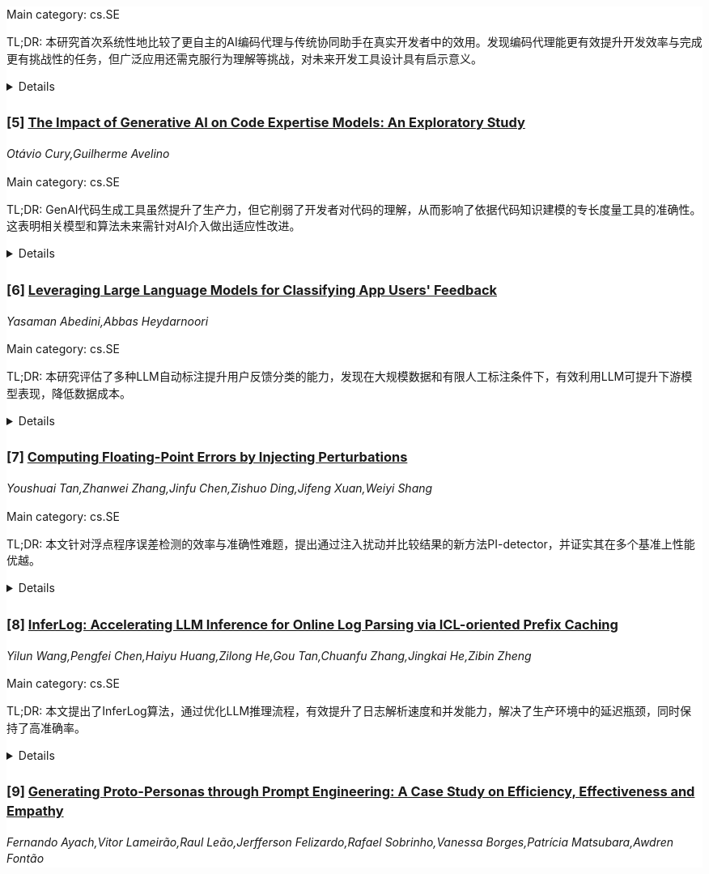 Main category: cs.SE

TL;DR: 本研究首次系统性地比较了更自主的AI编码代理与传统协同助手在真实开发者中的效用。发现编码代理能更有效提升开发效率与完成更有挑战性的任务，但广泛应用还需克服行为理解等挑战，对未来开发工具设计具有启示意义。


<details><summary>Details</summary></details>


### [5] [The Impact of Generative AI on Code Expertise Models: An Exploratory Study](https://arxiv.org/abs/2507.08160)
*Otávio Cury,Guilherme Avelino*

Main category: cs.SE

TL;DR: GenAI代码生成工具虽然提升了生产力，但它削弱了开发者对代码的理解，从而影响了依据代码知识建模的专长度量工具的准确性。这表明相关模型和算法未来需针对AI介入做出适应性改进。


<details><summary>Details</summary></details>


### [6] [Leveraging Large Language Models for Classifying App Users' Feedback](https://arxiv.org/abs/2507.08250)
*Yasaman Abedini,Abbas Heydarnoori*

Main category: cs.SE

TL;DR: 本研究评估了多种LLM自动标注提升用户反馈分类的能力，发现在大规模数据和有限人工标注条件下，有效利用LLM可提升下游模型表现，降低数据成本。


<details><summary>Details</summary></details>


### [7] [Computing Floating-Point Errors by Injecting Perturbations](https://arxiv.org/abs/2507.08467)
*Youshuai Tan,Zhanwei Zhang,Jinfu Chen,Zishuo Ding,Jifeng Xuan,Weiyi Shang*

Main category: cs.SE

TL;DR: 本文针对浮点程序误差检测的效率与准确性难题，提出通过注入扰动并比较结果的新方法PI-detector，并证实其在多个基准上性能优越。


<details><summary>Details</summary></details>


### [8] [InferLog: Accelerating LLM Inference for Online Log Parsing via ICL-oriented Prefix Caching](https://arxiv.org/abs/2507.08523)
*Yilun Wang,Pengfei Chen,Haiyu Huang,Zilong He,Gou Tan,Chuanfu Zhang,Jingkai He,Zibin Zheng*

Main category: cs.SE

TL;DR: 本文提出了InferLog算法，通过优化LLM推理流程，有效提升了日志解析速度和并发能力，解决了生产环境中的延迟瓶颈，同时保持了高准确率。


<details><summary>Details</summary></details>


### [9] [Generating Proto-Personas through Prompt Engineering: A Case Study on Efficiency, Effectiveness and Empathy](https://arxiv.org/abs/2507.08594)
*Fernando Ayach,Vitor Lameirão,Raul Leão,Jerfferson Felizardo,Rafael Sobrinho,Vanessa Borges,Patrícia Matsubara,Awdren Fontão*
